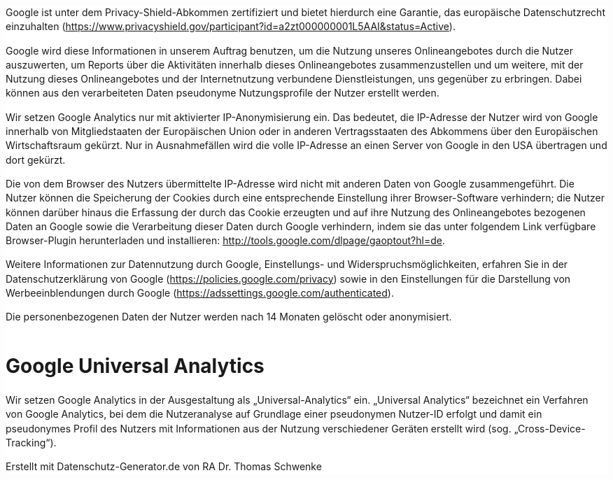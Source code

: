 Google ist unter dem Privacy-Shield-Abkommen zertifiziert und bietet hierdurch eine Garantie, das europäische Datenschutzrecht einzuhalten (https://www.privacyshield.gov/participant?id=a2zt000000001L5AAI&status=Active).

Google wird diese Informationen in unserem Auftrag benutzen, um die Nutzung unseres Onlineangebotes durch die Nutzer auszuwerten, um Reports über die Aktivitäten innerhalb dieses Onlineangebotes zusammenzustellen und um weitere, mit der Nutzung dieses Onlineangebotes und der Internetnutzung verbundene Dienstleistungen, uns gegenüber zu erbringen. Dabei können aus den verarbeiteten Daten pseudonyme Nutzungsprofile der Nutzer erstellt werden.

Wir setzen Google Analytics nur mit aktivierter IP-Anonymisierung ein. Das bedeutet, die IP-Adresse der Nutzer wird von Google innerhalb von Mitgliedstaaten der Europäischen Union oder in anderen Vertragsstaaten des Abkommens über den Europäischen Wirtschaftsraum gekürzt. Nur in Ausnahmefällen wird die volle IP-Adresse an einen Server von Google in den USA übertragen und dort gekürzt.

Die von dem Browser des Nutzers übermittelte IP-Adresse wird nicht mit anderen Daten von Google zusammengeführt. Die Nutzer können die Speicherung der Cookies durch eine entsprechende Einstellung ihrer Browser-Software verhindern; die Nutzer können darüber hinaus die Erfassung der durch das Cookie erzeugten und auf ihre Nutzung des Onlineangebotes bezogenen Daten an Google sowie die Verarbeitung dieser Daten durch Google verhindern, indem sie das unter folgendem Link verfügbare Browser-Plugin herunterladen und installieren: http://tools.google.com/dlpage/gaoptout?hl=de.

Weitere Informationen zur Datennutzung durch Google, Einstellungs- und Widerspruchsmöglichkeiten, erfahren Sie in der Datenschutzerklärung von Google (https://policies.google.com/privacy) sowie in den Einstellungen für die Darstellung von Werbeeinblendungen durch Google (https://adssettings.google.com/authenticated).

Die personenbezogenen Daten der Nutzer werden nach 14 Monaten gelöscht oder anonymisiert.

# Google Universal Analytics
Wir setzen Google Analytics in der Ausgestaltung als „Universal-Analytics“ ein. „Universal Analytics“ bezeichnet ein Verfahren von Google Analytics, bei dem die Nutzeranalyse auf Grundlage einer pseudonymen Nutzer-ID erfolgt und damit ein pseudonymes Profil des Nutzers mit Informationen aus der Nutzung verschiedener Geräten erstellt wird (sog. „Cross-Device-Tracking“).

Erstellt mit Datenschutz-Generator.de von RA Dr. Thomas Schwenke